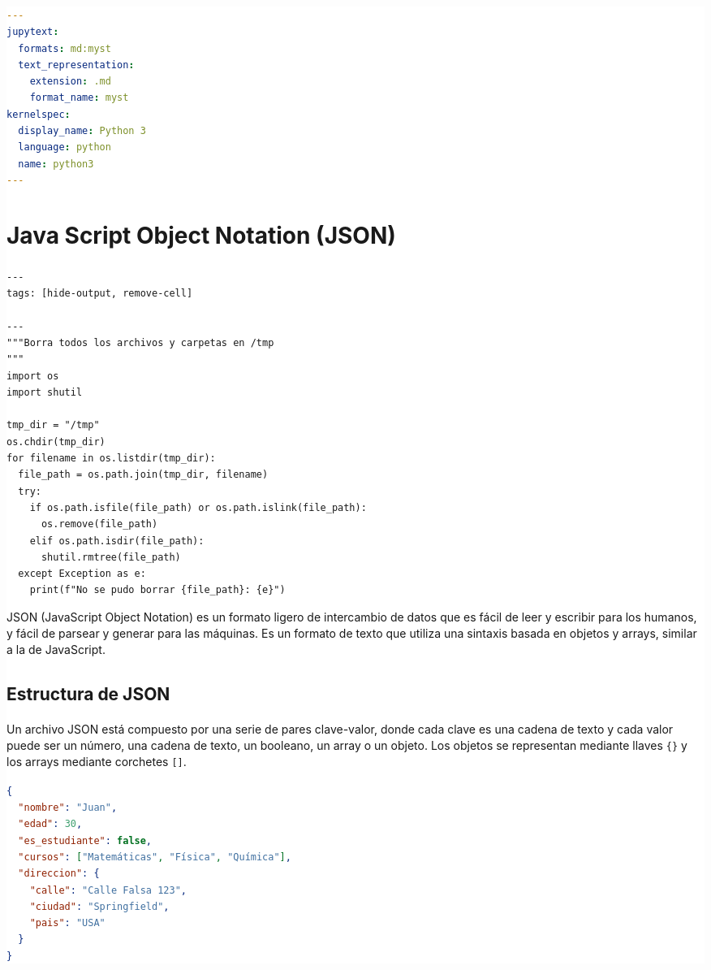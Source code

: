 ```yaml
---
jupytext:
  formats: md:myst
  text_representation:
    extension: .md
    format_name: myst
kernelspec:
  display_name: Python 3
  language: python
  name: python3
---
```


# Java Script Object Notation (JSON)

```{code-cell} python
---
tags: [hide-output, remove-cell]

---
"""Borra todos los archivos y carpetas en /tmp
"""
import os
import shutil

tmp_dir = "/tmp"
os.chdir(tmp_dir)
for filename in os.listdir(tmp_dir):
  file_path = os.path.join(tmp_dir, filename)
  try:
    if os.path.isfile(file_path) or os.path.islink(file_path):
      os.remove(file_path)
    elif os.path.isdir(file_path):
      shutil.rmtree(file_path)
  except Exception as e:
    print(f"No se pudo borrar {file_path}: {e}")
```

JSON (JavaScript Object Notation) es un formato ligero de intercambio de datos que es fácil de leer y escribir para los humanos, y fácil de parsear y generar para las máquinas. Es un formato de texto que utiliza una sintaxis basada en objetos y arrays, similar a la de JavaScript.

## Estructura de JSON

Un archivo JSON está compuesto por una serie de pares clave-valor, donde cada clave es una cadena de texto y cada valor puede ser un número, una cadena de texto, un booleano, un array o un objeto. Los objetos se representan mediante llaves `{}` y los arrays mediante corchetes `[]`.

```json
{
  "nombre": "Juan",
  "edad": 30,
  "es_estudiante": false,
  "cursos": ["Matemáticas", "Física", "Química"],
  "direccion": {
    "calle": "Calle Falsa 123",
    "ciudad": "Springfield",
    "pais": "USA"
  }
}
```
